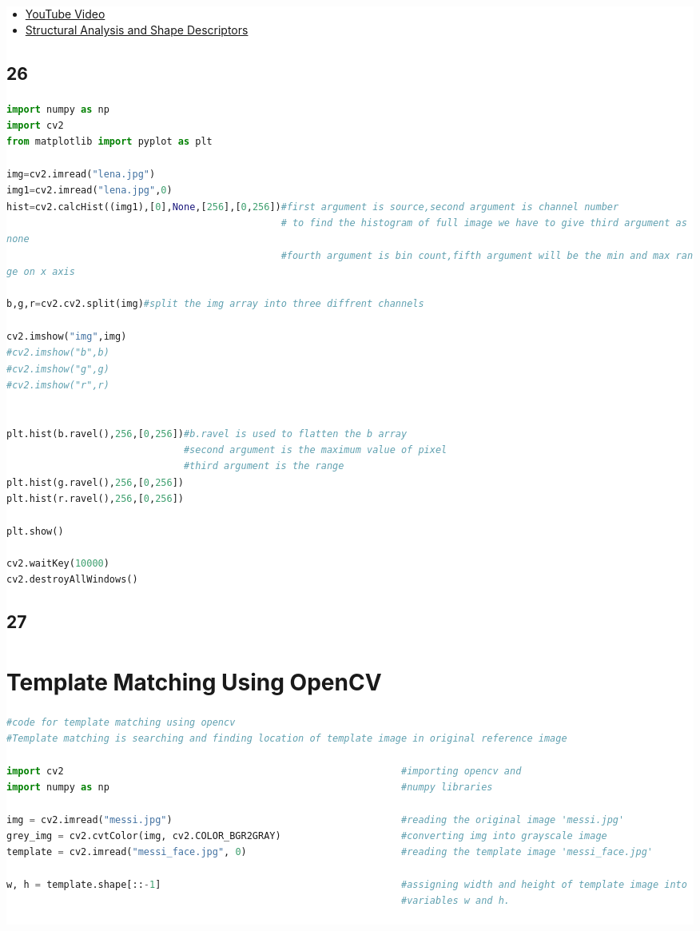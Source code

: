 * [YouTube Video](https://youtu.be/mVWQNeY1Pb4)
* [Structural Analysis and Shape Descriptors](https://docs.opencv.org/2.4/modules/imgproc/doc/structural_analysis_and_shape_descriptors.html#approxpolydp)
## 26

~~~python
import numpy as np
import cv2
from matplotlib import pyplot as plt

img=cv2.imread("lena.jpg")
img1=cv2.imread("lena.jpg",0)
hist=cv2.calcHist((img1),[0],None,[256],[0,256])#first argument is source,second argument is channel number
                                                # to find the histogram of full image we have to give third argument as none
                                                #fourth argument is bin count,fifth argument will be the min and max range on x axis

b,g,r=cv2.cv2.split(img)#split the img array into three diffrent channels

cv2.imshow("img",img)
#cv2.imshow("b",b)
#cv2.imshow("g",g)
#cv2.imshow("r",r)


plt.hist(b.ravel(),256,[0,256])#b.ravel is used to flatten the b array
                               #second argument is the maximum value of pixel
                               #third argument is the range
plt.hist(g.ravel(),256,[0,256])
plt.hist(r.ravel(),256,[0,256])

plt.show()

cv2.waitKey(10000)
cv2.destroyAllWindows()


~~~
## 27
# Template Matching Using OpenCV
```Python
#code for template matching using opencv
#Template matching is searching and finding location of template image in original reference image

import cv2                                                           #importing opencv and 
import numpy as np                                                   #numpy libraries

img = cv2.imread("messi.jpg")                                        #reading the original image 'messi.jpg'
grey_img = cv2.cvtColor(img, cv2.COLOR_BGR2GRAY)                     #converting img into grayscale image
template = cv2.imread("messi_face.jpg", 0)                           #reading the template image 'messi_face.jpg' 

w, h = template.shape[::-1]                                          #assigning width and height of template image into 
                                                                     #variables w and h.
                                                                     
```
